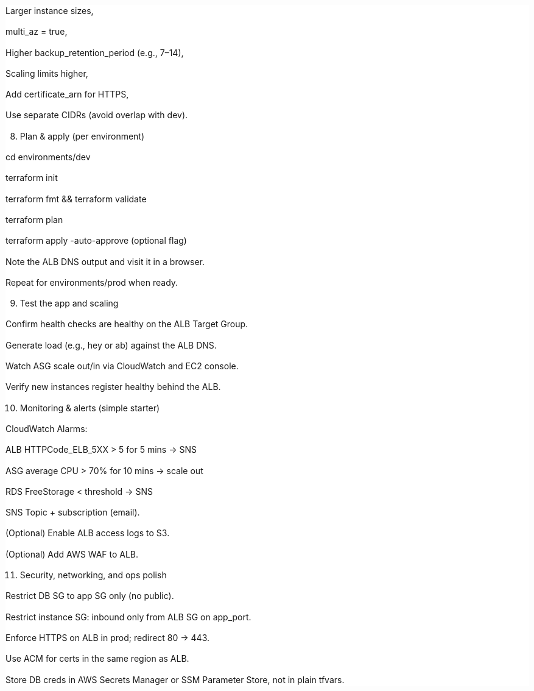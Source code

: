  Larger instance sizes,

 multi_az = true,

 Higher backup_retention_period (e.g., 7–14),

 Scaling limits higher,

 Add certificate_arn for HTTPS,

 Use separate CIDRs (avoid overlap with dev).

8) Plan & apply (per environment)

 cd environments/dev

 terraform init

 terraform fmt && terraform validate

 terraform plan

 terraform apply -auto-approve (optional flag)

 Note the ALB DNS output and visit it in a browser.

 Repeat for environments/prod when ready.

9) Test the app and scaling

 Confirm health checks are healthy on the ALB Target Group.

 Generate load (e.g., hey or ab) against the ALB DNS.

 Watch ASG scale out/in via CloudWatch and EC2 console.

 Verify new instances register healthy behind the ALB.

10) Monitoring & alerts (simple starter)

 CloudWatch Alarms:

ALB HTTPCode_ELB_5XX > 5 for 5 mins → SNS

ASG average CPU > 70% for 10 mins → scale out

RDS FreeStorage < threshold → SNS

 SNS Topic + subscription (email).

 (Optional) Enable ALB access logs to S3.

 (Optional) Add AWS WAF to ALB.

11) Security, networking, and ops polish

 Restrict DB SG to app SG only (no public).

 Restrict instance SG: inbound only from ALB SG on app_port.

 Enforce HTTPS on ALB in prod; redirect 80 → 443.

 Use ACM for certs in the same region as ALB.

 Store DB creds in AWS Secrets Manager or SSM Parameter Store, not in plain tfvars.
